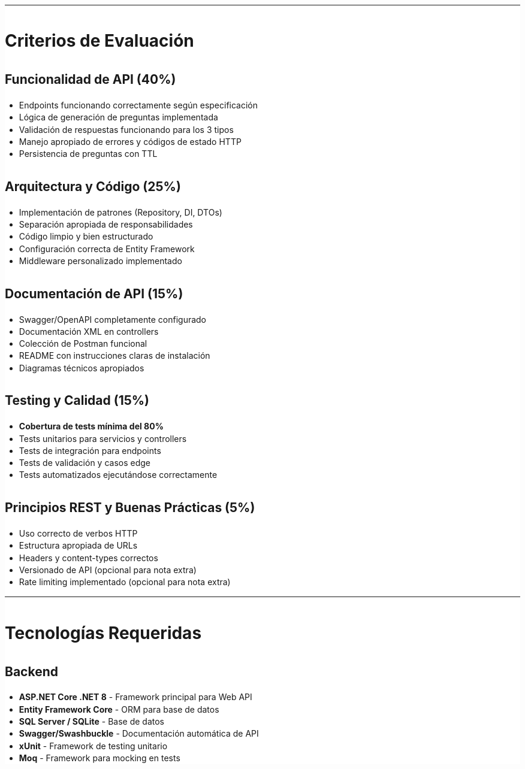 ```
```

---

# Criterios de Evaluación

## **Funcionalidad de API (40%)**
- Endpoints funcionando correctamente según especificación
- Lógica de generación de preguntas implementada
- Validación de respuestas funcionando para los 3 tipos
- Manejo apropiado de errores y códigos de estado HTTP
- Persistencia de preguntas con TTL

## **Arquitectura y Código (25%)**
- Implementación de patrones (Repository, DI, DTOs)
- Separación apropiada de responsabilidades
- Código limpio y bien estructurado
- Configuración correcta de Entity Framework
- Middleware personalizado implementado

## **Documentación de API (15%)**
- Swagger/OpenAPI completamente configurado
- Documentación XML en controllers
- Colección de Postman funcional
- README con instrucciones claras de instalación
- Diagramas técnicos apropiados

## **Testing y Calidad (15%)**
- **Cobertura de tests mínima del 80%**
- Tests unitarios para servicios y controllers
- Tests de integración para endpoints
- Tests de validación y casos edge
- Tests automatizados ejecutándose correctamente

## **Principios REST y Buenas Prácticas (5%)**
- Uso correcto de verbos HTTP
- Estructura apropiada de URLs
- Headers y content-types correctos
- Versionado de API (opcional para nota extra)
- Rate limiting implementado (opcional para nota extra)

---

# Tecnologías Requeridas

## **Backend**
- **ASP.NET Core .NET 8** - Framework principal para Web API
- **Entity Framework Core** - ORM para base de datos
- **SQL Server / SQLite** - Base de datos
- **Swagger/Swashbuckle** - Documentación automática de API
- **xUnit** - Framework de testing unitario
- **Moq** - Framework para mocking en tests
